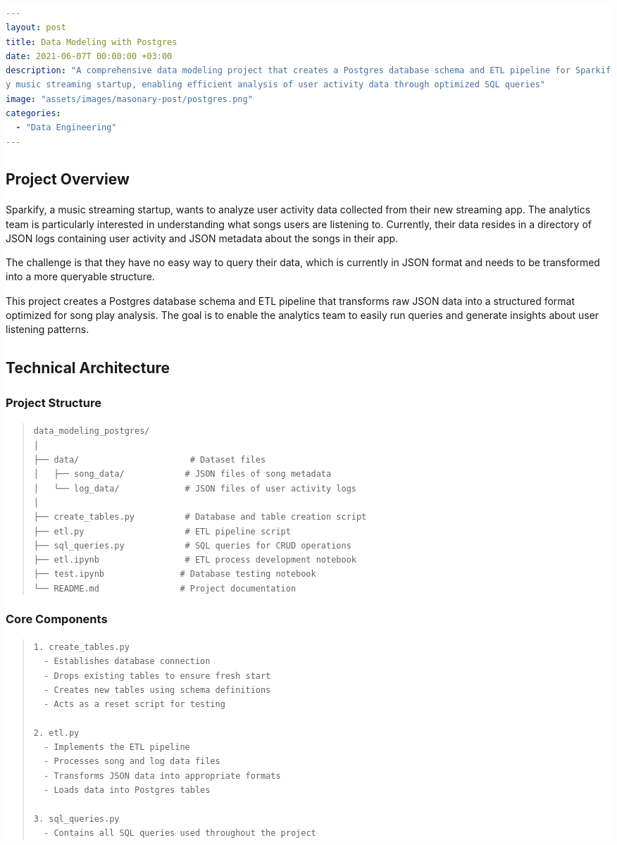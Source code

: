 ```yaml
---
layout: post
title: Data Modeling with Postgres
date: 2021-06-07T 00:00:00 +03:00
description: "A comprehensive data modeling project that creates a Postgres database schema and ETL pipeline for Sparkify music streaming startup, enabling efficient analysis of user activity data through optimized SQL queries"
image: "assets/images/masonary-post/postgres.png"
categories: 
  - "Data Engineering"
---
```


## Project Overview

Sparkify, a music streaming startup, wants to analyze user activity data collected from their new streaming app. The analytics team is particularly interested in understanding what songs users are listening to. Currently, their data resides in a directory of JSON logs containing user activity and JSON metadata about the songs in their app.

The challenge is that they have no easy way to query their data, which is currently in JSON format and needs to be transformed into a more queryable structure.

This project creates a Postgres database schema and ETL pipeline that transforms raw JSON data into a structured format optimized for song play analysis. The goal is to enable the analytics team to easily run queries and generate insights about user listening patterns.

## Technical Architecture

### Project Structure
>```
>data_modeling_postgres/
>│
>├── data/                      # Dataset files
>│   ├── song_data/            # JSON files of song metadata
>│   └── log_data/             # JSON files of user activity logs
>│
>├── create_tables.py          # Database and table creation script
>├── etl.py                    # ETL pipeline script
>├── sql_queries.py            # SQL queries for CRUD operations
>├── etl.ipynb                 # ETL process development notebook
>├── test.ipynb               # Database testing notebook
>└── README.md                # Project documentation
>```

### Core Components

>```
>1. create_tables.py
>   - Establishes database connection
>   - Drops existing tables to ensure fresh start
>   - Creates new tables using schema definitions
>   - Acts as a reset script for testing
>
>2. etl.py
>   - Implements the ETL pipeline
>   - Processes song and log data files
>   - Transforms JSON data into appropriate formats
>   - Loads data into Postgres tables
>
>3. sql_queries.py
>   - Contains all SQL queries used throughout the project